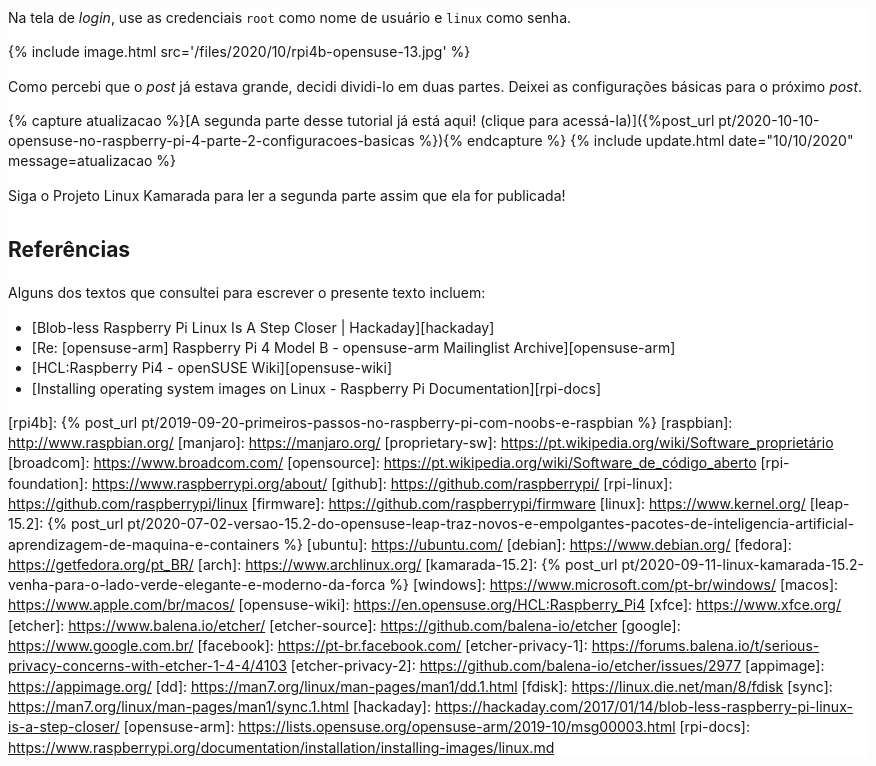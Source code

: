 Na tela de _login_, use as credenciais `root` como nome de usuário e `linux` como senha.

{% include image.html src='/files/2020/10/rpi4b-opensuse-13.jpg' %}

Como percebi que o _post_ já estava grande, decidi dividi-lo em duas partes. Deixei as configurações básicas para o próximo _post_.

{% capture atualizacao %}[A segunda parte desse tutorial já está aqui! (clique para acessá-la)]({%post_url pt/2020-10-10-opensuse-no-raspberry-pi-4-parte-2-configuracoes-basicas %}){% endcapture %}
{% include update.html date="10/10/2020" message=atualizacao %}

Siga o Projeto Linux Kamarada para ler a segunda parte assim que ela for publicada!

## Referências

Alguns dos textos que consultei para escrever o presente texto incluem:

- [Blob-less Raspberry Pi Linux Is A Step Closer \| Hackaday][hackaday]
- [Re: \[opensuse-arm\] Raspberry Pi 4 Model B - opensuse-arm Mailinglist Archive][opensuse-arm]
- [HCL:Raspberry Pi4 - openSUSE Wiki][opensuse-wiki]
- [Installing operating system images on Linux - Raspberry Pi Documentation][rpi-docs]

[opensuse]:         https://www.opensuse.org/
[rpi4b]:            {% post_url pt/2019-09-20-primeiros-passos-no-raspberry-pi-com-noobs-e-raspbian %}
[raspbian]:         http://www.raspbian.org/
[manjaro]:          https://manjaro.org/
[proprietary-sw]:   https://pt.wikipedia.org/wiki/Software_proprietário
[broadcom]:         https://www.broadcom.com/
[opensource]:       https://pt.wikipedia.org/wiki/Software_de_código_aberto
[rpi-foundation]:   https://www.raspberrypi.org/about/
[github]:           https://github.com/raspberrypi/
[rpi-linux]:        https://github.com/raspberrypi/linux
[firmware]:         https://github.com/raspberrypi/firmware
[linux]:            https://www.kernel.org/
[leap-15.2]:        {% post_url pt/2020-07-02-versao-15.2-do-opensuse-leap-traz-novos-e-empolgantes-pacotes-de-inteligencia-artificial-aprendizagem-de-maquina-e-containers %}
[ubuntu]:           https://ubuntu.com/
[debian]:           https://www.debian.org/
[fedora]:           https://getfedora.org/pt_BR/
[arch]:             https://www.archlinux.org/
[kamarada-15.2]:    {% post_url pt/2020-09-11-linux-kamarada-15.2-venha-para-o-lado-verde-elegante-e-moderno-da-forca %}
[windows]:          https://www.microsoft.com/pt-br/windows/
[macos]:            https://www.apple.com/br/macos/
[opensuse-wiki]:    https://en.opensuse.org/HCL:Raspberry_Pi4
[xfce]:             https://www.xfce.org/
[etcher]:           https://www.balena.io/etcher/
[etcher-source]:    https://github.com/balena-io/etcher
[google]:           https://www.google.com.br/
[facebook]:         https://pt-br.facebook.com/
[etcher-privacy-1]: https://forums.balena.io/t/serious-privacy-concerns-with-etcher-1-4-4/4103
[etcher-privacy-2]: https://github.com/balena-io/etcher/issues/2977
[appimage]:         https://appimage.org/
[dd]:               https://man7.org/linux/man-pages/man1/dd.1.html
[fdisk]:            https://linux.die.net/man/8/fdisk
[sync]:             https://man7.org/linux/man-pages/man1/sync.1.html
[hackaday]:         https://hackaday.com/2017/01/14/blob-less-raspberry-pi-linux-is-a-step-closer/
[opensuse-arm]:     https://lists.opensuse.org/opensuse-arm/2019-10/msg00003.html
[rpi-docs]:         https://www.raspberrypi.org/documentation/installation/installing-images/linux.md
